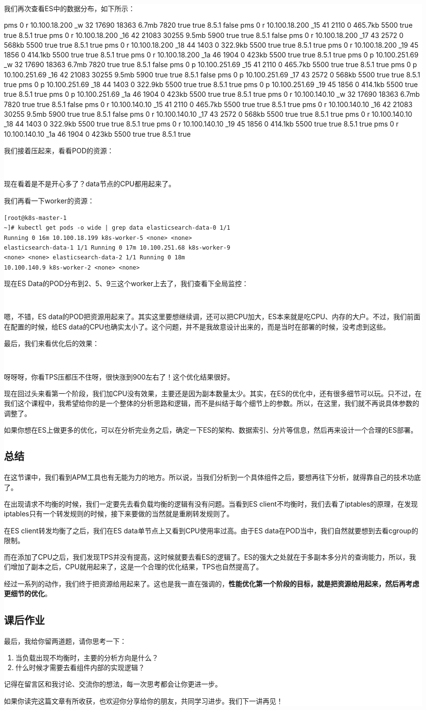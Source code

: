 我们再次查看ES中的数据分布，如下所示：

pms                               0 r 10.100.18.200 _w   32   17690 18363   6.7mb  7820 true  true  8.5.1 false
pms                               0 r 10.100.18.200 _15  41    2110     0 465.7kb  5500 true  true  8.5.1 true
pms                               0 r 10.100.18.200 _16  42   21083 30255   9.5mb  5900 true  true  8.5.1 false
pms                               0 r 10.100.18.200 _17  43    2572     0   568kb  5500 true  true  8.5.1 true
pms                               0 r 10.100.18.200 _18  44    1403     0 322.9kb  5500 true  true  8.5.1 true
pms                               0 r 10.100.18.200 _19  45    1856     0 414.1kb  5500 true  true  8.5.1 true
pms                               0 r 10.100.18.200 _1a  46    1904     0   423kb  5500 true  true  8.5.1 true
pms                               0 p 10.100.251.69 _w   32   17690 18363   6.7mb  7820 true  true  8.5.1 false
pms                               0 p 10.100.251.69 _15  41    2110     0 465.7kb  5500 true  true  8.5.1 true
pms                               0 p 10.100.251.69 _16  42   21083 30255   9.5mb  5900 true  true  8.5.1 false
pms                               0 p 10.100.251.69 _17  43    2572     0   568kb  5500 true  true  8.5.1 true
pms                               0 p 10.100.251.69 _18  44    1403     0 322.9kb  5500 true  true  8.5.1 true
pms                               0 p 10.100.251.69 _19  45    1856     0 414.1kb  5500 true  true  8.5.1 true
pms                               0 p 10.100.251.69 _1a  46    1904     0   423kb  5500 true  true  8.5.1 true
pms                               0 r 10.100.140.10 _w   32   17690 18363   6.7mb  7820 true  true  8.5.1 false
pms                               0 r 10.100.140.10 _15  41    2110     0 465.7kb  5500 true  true  8.5.1 true
pms                               0 r 10.100.140.10 _16  42   21083 30255   9.5mb  5900 true  true  8.5.1 false
pms                               0 r 10.100.140.10 _17  43    2572     0   568kb  5500 true  true  8.5.1 true
pms                               0 r 10.100.140.10 _18  44    1403     0 322.9kb  5500 true  true  8.5.1 true
pms                               0 r 10.100.140.10 _19  45    1856     0 414.1kb  5500 true  true  8.5.1 true
pms                               0 r 10.100.140.10 _1a  46    1904     0   423kb  5500 true  true  8.5.1 true
</code></pre><p>我们接着压起来，看看POD的资源：</p><p><img src="https://static001.geekbang.org/resource/image/11/cc/11ayy743164f36a8d0b04bc76af52ccc.png" alt=""></p><p>现在看着是不是开心多了？data节点的CPU都用起来了。</p><p>我们再看一下worker的资源：</p><pre><code>[root@k8s-master-1 ~]# kubectl get pods -o wide | grep data
elasticsearch-data-0                        1/1     Running   0          16m     10.100.18.199    k8s-worker-5   &lt;none&gt;           &lt;none&gt;
elasticsearch-data-1                        1/1     Running   0          17m     10.100.251.68    k8s-worker-9   &lt;none&gt;           &lt;none&gt;
elasticsearch-data-2                        1/1     Running   0          18m     10.100.140.9     k8s-worker-2   &lt;none&gt;           &lt;none&gt;
</code></pre><p>现在ES Data的POD分布到2、5、9三这个worker上去了，我们查看下全局监控：</p><p><img src="https://static001.geekbang.org/resource/image/53/b1/53a522a2754d7fcea550fde05cd791b1.png" alt=""></p><p>嗯，不错，ES data的POD把资源用起来了。其实这里要想继续调，还可以把CPU加大，ES本来就是吃CPU、内存的大户。不过，我们前面在配置的时候，给ES data的CPU也确实太小了。这个问题，并不是我故意设计出来的，而是当时在部署的时候，没考虑到这些。</p><p>最后，我们来看优化后的效果：</p><p><img src="https://static001.geekbang.org/resource/image/1f/24/1fb93ff5yycfc2bb6049244820e73b24.png" alt=""></p><p>呀呀呀，你看TPS压都压不住呀，很快涨到900左右了！这个优化结果很好。</p><p>现在回过头来看第一个阶段，我们加CPU没有效果，主要还是因为副本数量太少。其实，在ES的优化中，还有很多细节可以玩。只不过，在我们这个课程中，我希望给你的是一个整体的分析思路和逻辑，而不是纠结于每个细节上的参数。所以，在这里，我们就不再说具体参数的调整了。</p><p>如果你想在ES上做更多的优化，可以在分析完业务之后，确定一下ES的架构、数据索引、分片等信息，然后再来设计一个合理的ES部署。</p><h2>总结</h2><p>在这节课中，我们看到APM工具也有无能为力的地方。所以说，当我们分析到一个具体组件之后，要想再往下分析，就得靠自己的技术功底了。</p><p>在出现请求不均衡的时候，我们一定要先去看负载均衡的逻辑有没有问题。当看到ES client不均衡时，我们去看了iptables的原理，在发现iptables只有一个转发规则的时候，接下来要做的当然就是重刷转发规则了。</p><p>在ES client转发均衡了之后，我们在ES data单节点上又看到CPU使用率过高。由于ES data在POD当中，我们自然就要想到去看cgroup的限制。</p><p>而在添加了CPU之后，我们发现TPS并没有提高，这时候就要去看ES的逻辑了。ES的强大之处就在于多副本多分片的查询能力，所以，我们增加了副本之后，CPU就用起来了，这是一个合理的优化结果，TPS也自然提高了。</p><p>经过一系列的动作，我们终于把资源给用起来了。这也是我一直在强调的，<strong>性能优化第一个阶段的目标，就是把资源给用起来，然后再考虑更细节的优化</strong>。</p><h2>课后作业</h2><p>最后，我给你留两道题，请你思考一下：</p><ol>
<li>当负载出现不均衡时，主要的分析方向是什么？</li>
<li>什么时候才需要去看组件内部的实现逻辑？</li>
</ol><p>记得在留言区和我讨论、交流你的想法，每一次思考都会让你更进一步。</p><p>如果你读完这篇文章有所收获，也欢迎你分享给你的朋友，共同学习进步。我们下一讲再见！</p>